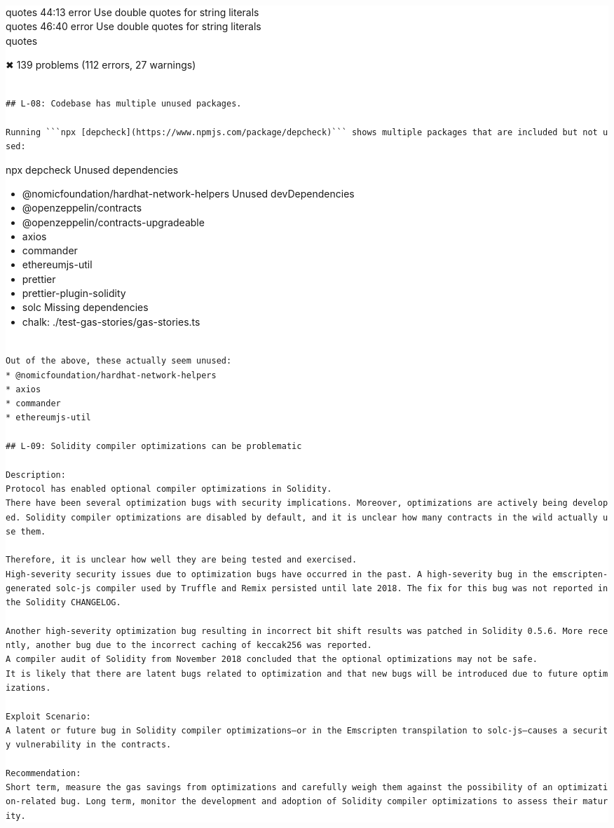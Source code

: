 quotes
  44:13  error    Use double quotes for string literals                                                                                 
quotes
  46:40  error    Use double quotes for string literals                                                                                 
quotes

✖ 139 problems (112 errors, 27 warnings)
```

## L-08: Codebase has multiple unused packages.

Running ```npx [depcheck](https://www.npmjs.com/package/depcheck)``` shows multiple packages that are included but not used:
```
npx depcheck
Unused dependencies
* @nomicfoundation/hardhat-network-helpers
Unused devDependencies
* @openzeppelin/contracts
* @openzeppelin/contracts-upgradeable
* axios
* commander
* ethereumjs-util
* prettier
* prettier-plugin-solidity
* solc
Missing dependencies
* chalk: ./test-gas-stories/gas-stories.ts
```

Out of the above, these actually seem unused:
* @nomicfoundation/hardhat-network-helpers
* axios
* commander
* ethereumjs-util

## L-09: Solidity compiler optimizations can be problematic

Description:
Protocol has enabled optional compiler optimizations in Solidity.
There have been several optimization bugs with security implications. Moreover, optimizations are actively being developed. Solidity compiler optimizations are disabled by default, and it is unclear how many contracts in the wild actually use them.

Therefore, it is unclear how well they are being tested and exercised.
High-severity security issues due to optimization bugs have occurred in the past. A high-severity bug in the emscripten-generated solc-js compiler used by Truffle and Remix persisted until late 2018. The fix for this bug was not reported in the Solidity CHANGELOG.

Another high-severity optimization bug resulting in incorrect bit shift results was patched in Solidity 0.5.6. More recently, another bug due to the incorrect caching of keccak256 was reported.
A compiler audit of Solidity from November 2018 concluded that the optional optimizations may not be safe.
It is likely that there are latent bugs related to optimization and that new bugs will be introduced due to future optimizations.

Exploit Scenario:
A latent or future bug in Solidity compiler optimizations—or in the Emscripten transpilation to solc-js—causes a security vulnerability in the contracts.

Recommendation:
Short term, measure the gas savings from optimizations and carefully weigh them against the possibility of an optimization-related bug. Long term, monitor the development and adoption of Solidity compiler optimizations to assess their maturity.

```